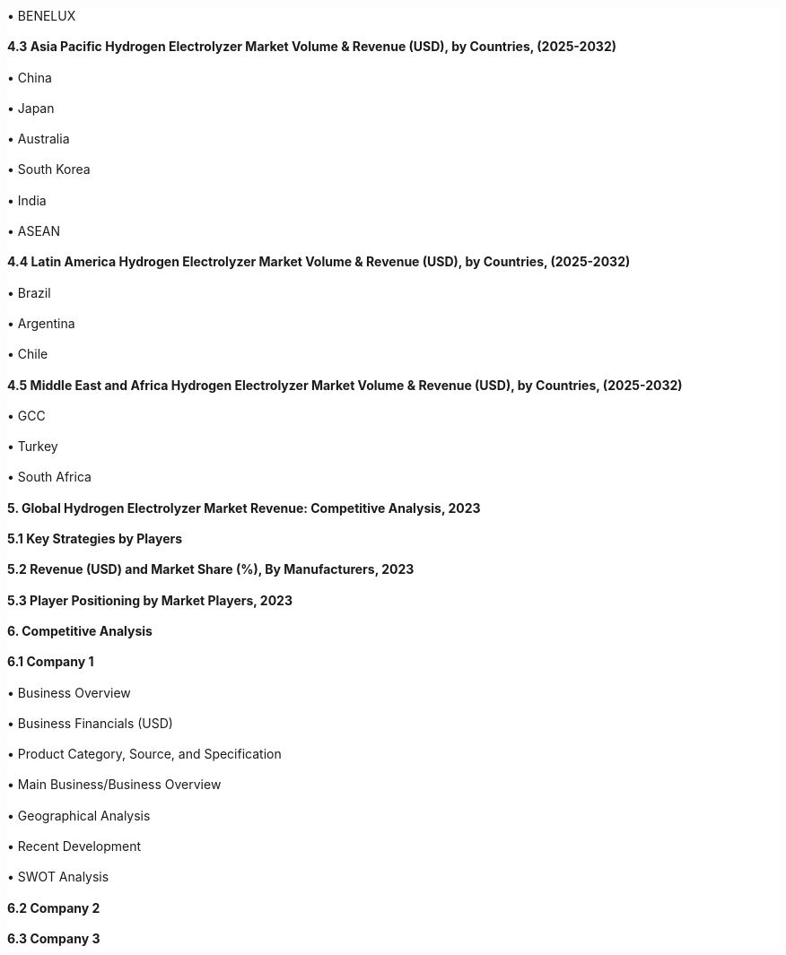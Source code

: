 • BENELUX

<strong>4.3 Asia Pacific Hydrogen Electrolyzer Market Volume &amp; Revenue (USD), by Countries, (2025-2032)</strong>

• China

• Japan

• Australia

• South Korea

• India

• ASEAN

<strong>4.4 Latin America Hydrogen Electrolyzer Market Volume &amp; Revenue (USD), by Countries, (2025-2032)</strong>

• Brazil

• Argentina

• Chile

<strong>4.5 Middle East and Africa Hydrogen Electrolyzer Market Volume &amp; Revenue (USD), by Countries, (2025-2032)</strong>

• GCC

• Turkey

• South Africa

<strong>5. Global Hydrogen Electrolyzer Market Revenue: Competitive Analysis, 2023</strong>

<strong>5.1 Key Strategies by Players</strong>

<strong>5.2 Revenue (USD) and Market Share (%), By Manufacturers, 2023</strong>

<strong>5.3 Player Positioning by Market Players, 2023</strong>

<strong>6. Competitive Analysis</strong>

<strong>6.1 Company 1</strong>

• Business Overview

• Business Financials (USD)

• Product Category, Source, and Specification

• Main Business/Business Overview

• Geographical Analysis

• Recent Development

• SWOT Analysis

<strong>6.2 Company 2</strong>

<strong>6.3 Company 3</strong>
